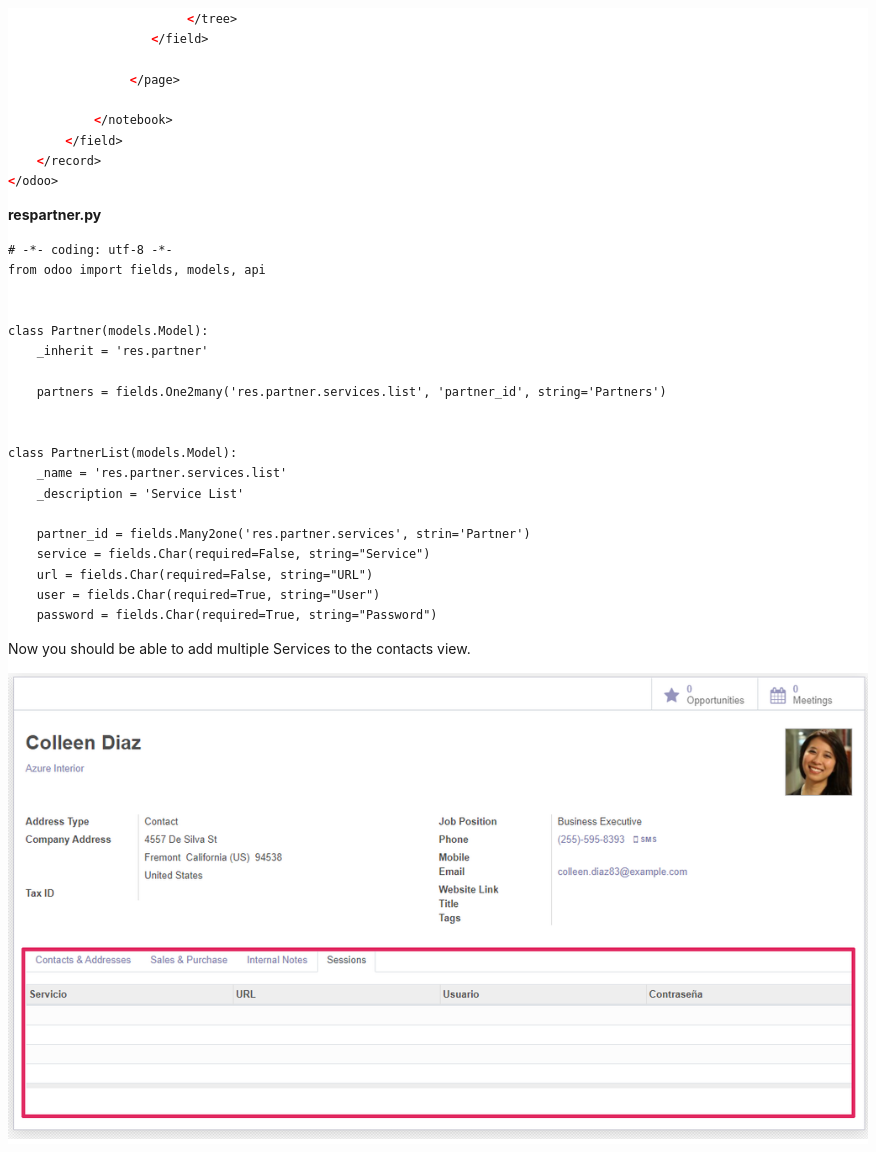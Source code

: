 ```xml
                         </tree>
                    </field>

                 </page>

            </notebook>
        </field>
    </record>
</odoo> 
```

__respartner.py__

```
# -*- coding: utf-8 -*-
from odoo import fields, models, api


class Partner(models.Model):
    _inherit = 'res.partner'

    partners = fields.One2many('res.partner.services.list', 'partner_id', string='Partners')


class PartnerList(models.Model):
    _name = 'res.partner.services.list'
    _description = 'Service List'

    partner_id = fields.Many2one('res.partner.services', strin='Partner')
    service = fields.Char(required=False, string="Service")
    url = fields.Char(required=False, string="URL")
    user = fields.Char(required=True, string="User")
    password = fields.Char(required=True, string="Password")
```

Now you should be able to add multiple Services to the contacts view.

![Services Table](https://github.com/JosueDLA/OdooModule/raw/master/Images/Odoo-2.png)
